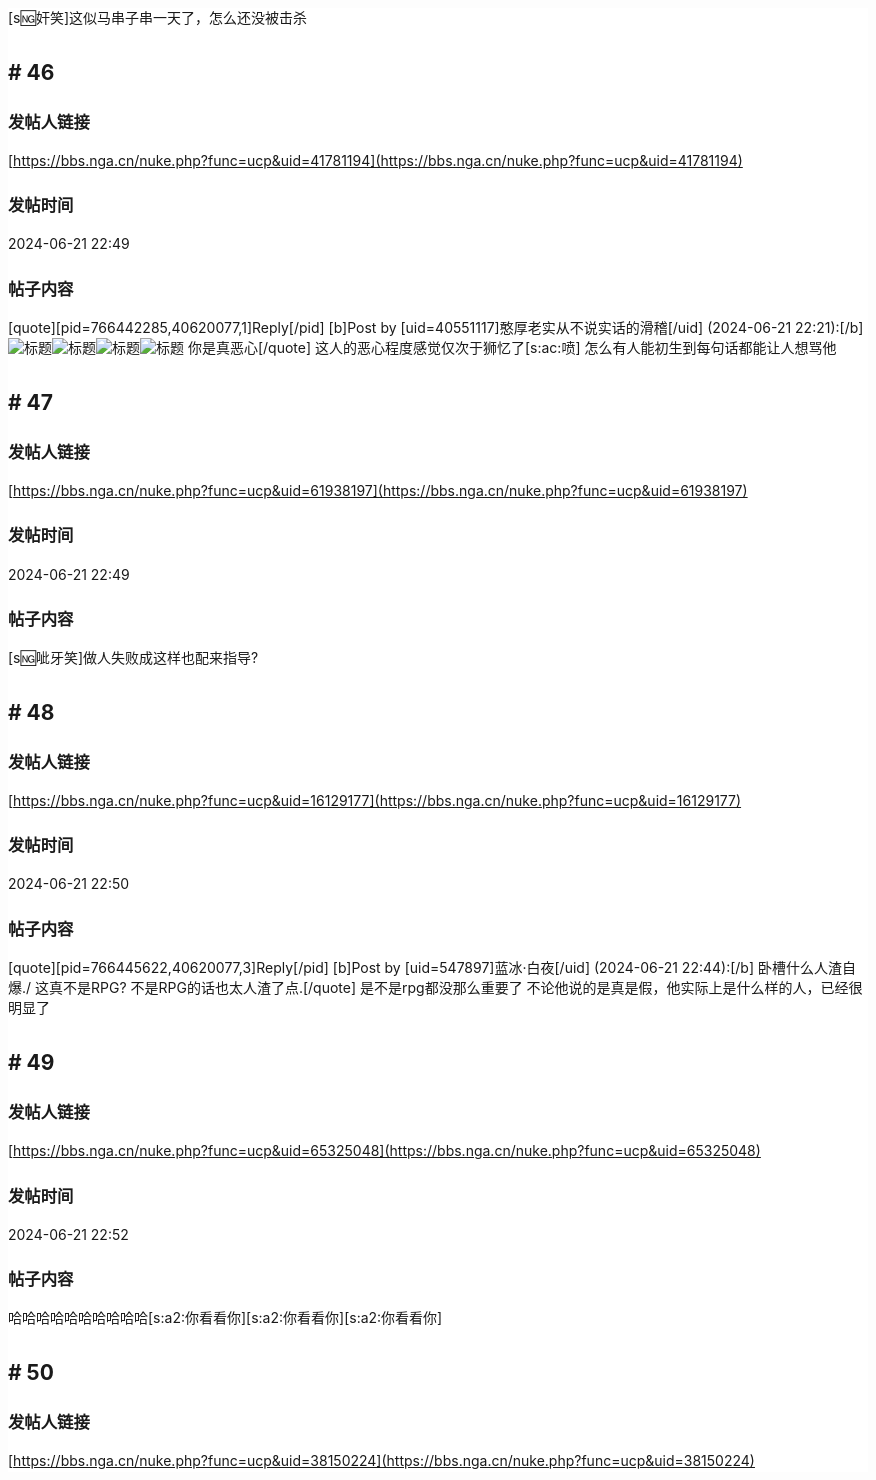 [s:ng:奸笑]这似马串子串一天了，怎么还没被击杀
## \# 46
### 发帖人链接
[https://bbs.nga.cn/nuke.php?func=ucp&uid=41781194](https://bbs.nga.cn/nuke.php?func=ucp&uid=41781194)
### 发帖时间
2024-06-21 22:49
### 帖子内容
[quote][pid=766442285,40620077,1]Reply[/pid] [b]Post by [uid=40551117]憨厚老实从不说实话的滑稽[/uid] (2024-06-21 22:21):[/b]
![标题](https://img.nga.178.com/attachments/mon_202406/21/bwQ8ztk-m5fK2nT1kShs-13q.jpg)![标题](https://img.nga.178.com/attachments/mon_202406/21/bwQ8ztk-20g6ZbT1kShs-13q.jpg)![标题](https://img.nga.178.com/attachments/mon_202406/21/bwQ8ztk-3iinK2bT1kShs-13q.jpg)![标题](https://img.nga.178.com/attachments/mon_202406/21/bwQ8ztk-671wZfT1kShs-13q.jpg)
你是真恶心[/quote]
这人的恶心程度感觉仅次于狮忆了[s:ac:喷]
怎么有人能初生到每句话都能让人想骂他
## \# 47
### 发帖人链接
[https://bbs.nga.cn/nuke.php?func=ucp&uid=61938197](https://bbs.nga.cn/nuke.php?func=ucp&uid=61938197)
### 发帖时间
2024-06-21 22:49
### 帖子内容
[s:ng:呲牙笑]做人失败成这样也配来指导?
## \# 48
### 发帖人链接
[https://bbs.nga.cn/nuke.php?func=ucp&uid=16129177](https://bbs.nga.cn/nuke.php?func=ucp&uid=16129177)
### 发帖时间
2024-06-21 22:50
### 帖子内容
[quote][pid=766445622,40620077,3]Reply[/pid] [b]Post by [uid=547897]蓝冰·白夜[/uid] (2024-06-21 22:44):[/b]
卧槽什么人渣自爆./
这真不是RPG?
不是RPG的话也太人渣了点.[/quote]
是不是rpg都没那么重要了
不论他说的是真是假，他实际上是什么样的人，已经很明显了
## \# 49
### 发帖人链接
[https://bbs.nga.cn/nuke.php?func=ucp&uid=65325048](https://bbs.nga.cn/nuke.php?func=ucp&uid=65325048)
### 发帖时间
2024-06-21 22:52
### 帖子内容
哈哈哈哈哈哈哈哈哈哈[s:a2:你看看你][s:a2:你看看你][s:a2:你看看你]
## \# 50
### 发帖人链接
[https://bbs.nga.cn/nuke.php?func=ucp&uid=38150224](https://bbs.nga.cn/nuke.php?func=ucp&uid=38150224)